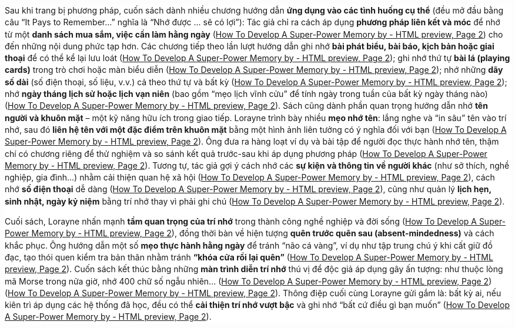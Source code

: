 
Sau khi trang bị phương pháp, cuốn sách dành nhiều chương hướng dẫn **ứng dụng vào các tình huống cụ thể** (đều mở đầu bằng câu “It Pays to Remember...” nghĩa là “Nhớ được ... sẽ có lợi”): Tác giả chỉ ra cách áp dụng **phương pháp liên kết và móc** để nhớ từ một **danh sách mua sắm, việc cần làm hằng ngày** ([How To Develop A Super-Power Memory by - HTML preview, Page 2](https://www.free-ebooks.net/self-improvement/How-To-Develop-A-Super-Power-Memory/html/2#:~:text=Uses%20of%20the%20Peg%20and,Link%20Systems%2060)) cho đến những nội dung phức tạp hơn. Các chương tiếp theo lần lượt hướng dẫn ghi nhớ **bài phát biểu, bài báo, kịch bản hoặc giai thoại** để có thể kể lại lưu loát ([How To Develop A Super-Power Memory by - HTML preview, Page 2](https://www.free-ebooks.net/self-improvement/How-To-Develop-A-Super-Power-Memory/html/2#:~:text=It%20Pays%20to%20Remember%20Speeches%2C,Articles%2C%20Scripts%20and%20Anecdotes%2072)); ghi nhớ thứ tự **bài lá (playing cards)** trong trò chơi hoặc màn biểu diễn ([How To Develop A Super-Power Memory by - HTML preview, Page 2](https://www.free-ebooks.net/self-improvement/How-To-Develop-A-Super-Power-Memory/html/2#:~:text=It%20Pays%20to%20Remember%20Playing,Cards%2081)); nhớ những **dãy số dài** (số điện thoại, số liệu, v.v.) cả theo thứ tự và bất kỳ ([How To Develop A Super-Power Memory by - HTML preview, Page 2](https://www.free-ebooks.net/self-improvement/How-To-Develop-A-Super-Power-Memory/html/2#:~:text=memory%20feats%20with%20cards)); nhớ **ngày tháng lịch sử hoặc lịch vạn niên** (bao gồm “mẹo lịch vĩnh cửu” để tính ngày trong tuần của bất kỳ ngày tháng nào) ([How To Develop A Super-Power Memory by - HTML preview, Page 2](https://www.free-ebooks.net/self-improvement/How-To-Develop-A-Super-Power-Memory/html/2#:~:text=It%20Pays%20to%20Remember%20Dates,104)). Sách cũng dành phần quan trọng hướng dẫn nhớ **tên người và khuôn mặt** – một kỹ năng hữu ích trong giao tiếp. Lorayne trình bày nhiều **mẹo nhớ tên**: lắng nghe và “in sâu” tên vào trí nhớ, sau đó **liên hệ tên với một đặc điểm trên khuôn mặt** bằng một hình ảnh liên tưởng có ý nghĩa đối với bạn ([How To Develop A Super-Power Memory by - HTML preview, Page 2](https://www.free-ebooks.net/self-improvement/How-To-Develop-A-Super-Power-Memory/html/2#:~:text=It%20Pays%20to%20Remember%20Names,and%20Faces%20120)). Ông đưa ra hàng loạt ví dụ và bài tập để người đọc thực hành nhớ tên, thậm chí có chương riêng để thử nghiệm và so sánh kết quả trước-sau khi áp dụng phương pháp ([How To Develop A Super-Power Memory by - HTML preview, Page 2](https://www.free-ebooks.net/self-improvement/How-To-Develop-A-Super-Power-Memory/html/2#:~:text=What%27s%20in%20a%20Name%3F%20128)). Tương tự, tác giả gợi ý cách nhớ các **sự kiện và thông tin về người khác** (như sở thích, nghề nghiệp, gia đình…) nhằm cải thiện quan hệ xã hội ([How To Develop A Super-Power Memory by - HTML preview, Page 2](https://www.free-ebooks.net/self-improvement/How-To-Develop-A-Super-Power-Memory/html/2#:~:text=It%20Pays%20to%20Remember%20Facts,about%20People%20151)), cách nhớ **số điện thoại** dễ dàng ([How To Develop A Super-Power Memory by - HTML preview, Page 2](https://www.free-ebooks.net/self-improvement/How-To-Develop-A-Super-Power-Memory/html/2#:~:text=It%20Pays%20to%20Remember%20Telephone,Numbers%20157)), cũng như quản lý **lịch hẹn, sinh nhật, ngày kỷ niệm** bằng trí nhớ thay vì phải ghi chú ([How To Develop A Super-Power Memory by - HTML preview, Page 2](https://www.free-ebooks.net/self-improvement/How-To-Develop-A-Super-Power-Memory/html/2#:~:text=Amaze%20Your%20Friends%20181)).

Cuối sách, Lorayne nhấn mạnh **tầm quan trọng của trí nhớ** trong thành công nghề nghiệp và đời sống ([How To Develop A Super-Power Memory by - HTML preview, Page 2](https://www.free-ebooks.net/self-improvement/How-To-Develop-A-Super-Power-Memory/html/2#:~:text=The%20Importance%20of%20Memory%20167)), đồng thời bàn về hiện tượng **quên trước quên sau (absent-mindedness)** và cách khắc phục. Ông hướng dẫn một số **mẹo thực hành hằng ngày** để tránh “não cá vàng”, ví dụ như tập trung chú ý khi cất giữ đồ đạc, tạo thói quen kiểm tra bản thân nhằm tránh **“khóa cửa rồi lại quên”** ([How To Develop A Super-Power Memory by - HTML preview, Page 2](https://www.free-ebooks.net/self-improvement/How-To-Develop-A-Super-Power-Memory/html/2#:~:text=Don%27t%20Be%20Absent)). Cuốn sách kết thúc bằng những **màn trình diễn trí nhớ** thú vị để độc giả áp dụng gây ấn tượng: như thuộc lòng mã Morse trong nửa giờ, nhớ 400 chữ số ngẫu nhiên... ([How To Develop A Super-Power Memory by - HTML preview, Page 2](https://www.free-ebooks.net/self-improvement/How-To-Develop-A-Super-Power-Memory/html/2#:~:text=Amaze%20Your%20Friends%20181)) ([How To Develop A Super-Power Memory by - HTML preview, Page 2](https://www.free-ebooks.net/self-improvement/How-To-Develop-A-Super-Power-Memory/html/2#:~:text=Memory%20Demonstrations%20205)). Thông điệp cuối cùng Lorayne gửi gắm là: bất kỳ ai, nếu kiên trì áp dụng các hệ thống đã học, đều có thể **cải thiện trí nhớ vượt bậc** và ghi nhớ “bất cứ điều gì bạn muốn” ([How To Develop A Super-Power Memory by - HTML preview, Page 2](https://www.free-ebooks.net/self-improvement/How-To-Develop-A-Super-Power-Memory/html/2#:~:text=Learn%20how%20to%20memorize%20the,in%20just%20half%20an%20hour)).
